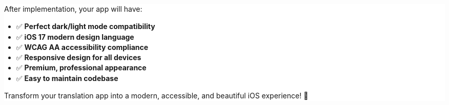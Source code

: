 After implementation, your app will have:
- ✅ **Perfect dark/light mode compatibility**
- ✅ **iOS 17 modern design language**  
- ✅ **WCAG AA accessibility compliance**
- ✅ **Responsive design for all devices**
- ✅ **Premium, professional appearance**
- ✅ **Easy to maintain codebase**

Transform your translation app into a modern, accessible, and beautiful iOS experience! 🎉